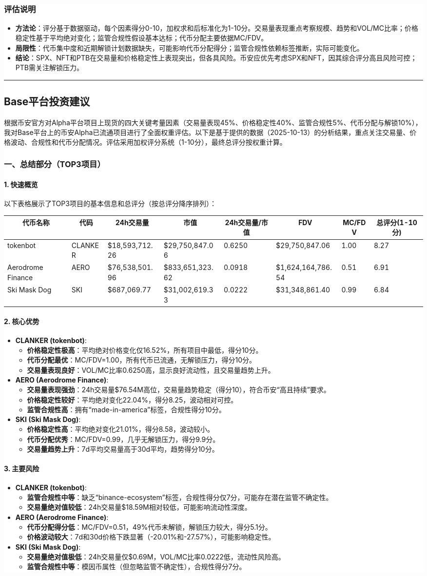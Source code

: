 ### 评估说明
- **方法论**：评分基于数据驱动，每个因素得分0-10，加权求和后标准化为1-10分。交易量表现重点考察规模、趋势和VOL/MC比率；价格稳定性基于平均绝对变化；监管合规性假设基本达标；代币分配主要依据MC/FDV。
- **局限性**：代币集中度和近期解锁计划数据缺失，可能影响代币分配得分；监管合规性依赖标签推断，实际可能变化。
- **结论**：SPX、NFT和PTB在交易量和价格稳定性上表现突出，但各具风险。币安应优先考虑SPX和NFT，因其综合评分高且风险可控；PTB需关注解锁压力。

---

## Base平台投资建议

根据币安官方对Alpha平台项目上现货的四大关键考量因素（交易量表现45%、价格稳定性40%、监管合规性5%、代币分配与解锁10%），我对Base平台上的币安Alpha已流通项目进行了全面权重评估。以下是基于提供的数据（2025-10-13）的分析结果，重点关注交易量、价格波动、合规性和代币分配情况。评估采用加权评分系统（1-10分），最终总评分按权重计算。

### 一、总结部分（TOP3项目）

#### 1. 快速概览
以下表格展示了TOP3项目的基本信息和总评分（按总评分降序排列）：

| 代币名称 | 代码 | 24h交易量 | 市值 | 24h交易量/市值 | FDV | MC/FDV | 总评分(1-10分) |
|----------|------|------------|------|----------------|-----|---------|----------------|
| tokenbot | CLANKER | $18,593,712.26 | $29,750,847.06 | 0.6250 | $29,750,847.06 | 1.00 | 8.27 |
| Aerodrome Finance | AERO | $76,538,501.96 | $833,651,323.62 | 0.0918 | $1,624,164,786.54 | 0.51 | 6.91 |
| Ski Mask Dog | SKI | $687,069.77 | $31,002,619.33 | 0.0222 | $31,348,861.40 | 0.99 | 6.84 |

#### 2. 核心优势
- **CLANKER (tokenbot)**:
  - **价格稳定性极高**：平均绝对价格变化仅16.52%，所有项目中最低，得分10分。
  - **代币分配最优**：MC/FDV=1.00，所有代币已流通，无解锁压力，得分10分。
  - **交易量表现良好**：VOL/MC比率0.6250高，显示良好流动性，且交易量趋势上升。
- **AERO (Aerodrome Finance)**:
  - **交易量表现强劲**：24h交易量$76.54M高位，交易量趋势稳定（得分10），符合币安“高且持续”要求。
  - **价格稳定性较好**：平均绝对变化22.04%，得分8.25，波动相对可控。
  - **监管合规性高**：拥有“made-in-america”标签，合规性得分10分。
- **SKI (Ski Mask Dog)**:
  - **价格稳定性高**：平均绝对变化21.01%，得分8.58，波动较小。
  - **代币分配优秀**：MC/FDV=0.99，几乎无解锁压力，得分9.9分。
  - **交易量趋势上升**：7d平均交易量高于30d平均，趋势得分10分。

#### 3. 主要风险
- **CLANKER (tokenbot)**:
  - **监管合规性中等**：缺乏“binance-ecosystem”标签，合规性得分仅7分，可能存在潜在监管不确定性。
  - **交易量绝对值较低**：24h交易量$18.59M相对较低，可能影响流动性深度。
- **AERO (Aerodrome Finance)**:
  - **代币分配得分低**：MC/FDV=0.51，49%代币未解锁，解锁压力较大，得分5.1分。
  - **价格波动较大**：7d和30d价格下跌显著（-20.01%和-27.57%），可能影响稳定性。
- **SKI (Ski Mask Dog)**:
  - **交易量绝对值极低**：24h交易量仅$0.69M，VOL/MC比率0.0222低，流动性风险高。
  - **监管合规性中等**：模因币属性（但忽略监管不确定性），合规性得分7分。
